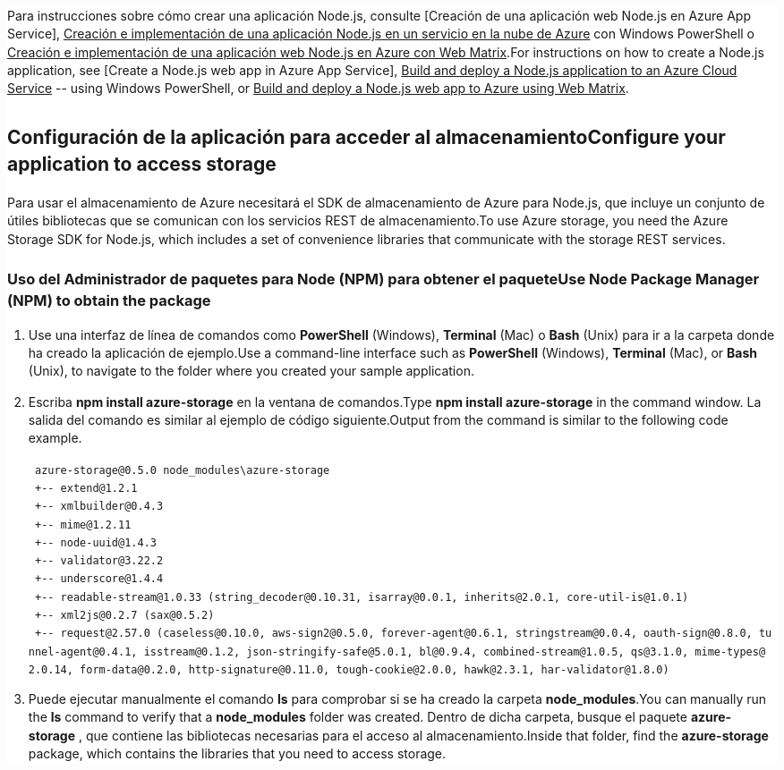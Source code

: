 <span data-ttu-id="ac4be-109">Para instrucciones sobre cómo crear una aplicación Node.js, consulte [Creación de una aplicación web Node.js en Azure App Service], [Creación e implementación de una aplicación Node.js en un servicio en la nube de Azure](../../cloud-services/cloud-services-nodejs-develop-deploy-app.md) con Windows PowerShell o [Creación e implementación de una aplicación web Node.js en Azure con Web Matrix](https://www.microsoft.com/web/webmatrix/).</span><span class="sxs-lookup"><span data-stu-id="ac4be-109">For instructions on how to create a Node.js application, see [Create a Node.js web app in Azure App Service], [Build and deploy a Node.js application to an Azure Cloud Service](../../cloud-services/cloud-services-nodejs-develop-deploy-app.md) -- using Windows PowerShell, or [Build and deploy a Node.js web app to Azure using Web Matrix](https://www.microsoft.com/web/webmatrix/).</span></span>

## <a name="configure-your-application-to-access-storage"></a><span data-ttu-id="ac4be-110">Configuración de la aplicación para acceder al almacenamiento</span><span class="sxs-lookup"><span data-stu-id="ac4be-110">Configure your application to access storage</span></span>
<span data-ttu-id="ac4be-111">Para usar el almacenamiento de Azure necesitará el SDK de almacenamiento de Azure para Node.js, que incluye un conjunto de útiles bibliotecas que se comunican con los servicios REST de almacenamiento.</span><span class="sxs-lookup"><span data-stu-id="ac4be-111">To use Azure storage, you need the Azure Storage SDK for Node.js, which includes a set of convenience libraries that communicate with the storage REST services.</span></span>

### <a name="use-node-package-manager-npm-to-obtain-the-package"></a><span data-ttu-id="ac4be-112">Uso del Administrador de paquetes para Node (NPM) para obtener el paquete</span><span class="sxs-lookup"><span data-stu-id="ac4be-112">Use Node Package Manager (NPM) to obtain the package</span></span>
1. <span data-ttu-id="ac4be-113">Use una interfaz de línea de comandos como **PowerShell** (Windows), **Terminal** (Mac) o **Bash** (Unix) para ir a la carpeta donde ha creado la aplicación de ejemplo.</span><span class="sxs-lookup"><span data-stu-id="ac4be-113">Use a command-line interface such as **PowerShell** (Windows), **Terminal** (Mac), or **Bash** (Unix), to navigate to the folder where you created your sample application.</span></span>
2. <span data-ttu-id="ac4be-114">Escriba **npm install azure-storage** en la ventana de comandos.</span><span class="sxs-lookup"><span data-stu-id="ac4be-114">Type **npm install azure-storage** in the command window.</span></span> <span data-ttu-id="ac4be-115">La salida del comando es similar al ejemplo de código siguiente.</span><span class="sxs-lookup"><span data-stu-id="ac4be-115">Output from the command is similar to the following code example.</span></span>

        azure-storage@0.5.0 node_modules\azure-storage
        +-- extend@1.2.1
        +-- xmlbuilder@0.4.3
        +-- mime@1.2.11
        +-- node-uuid@1.4.3
        +-- validator@3.22.2
        +-- underscore@1.4.4
        +-- readable-stream@1.0.33 (string_decoder@0.10.31, isarray@0.0.1, inherits@2.0.1, core-util-is@1.0.1)
        +-- xml2js@0.2.7 (sax@0.5.2)
        +-- request@2.57.0 (caseless@0.10.0, aws-sign2@0.5.0, forever-agent@0.6.1, stringstream@0.0.4, oauth-sign@0.8.0, tunnel-agent@0.4.1, isstream@0.1.2, json-stringify-safe@5.0.1, bl@0.9.4, combined-stream@1.0.5, qs@3.1.0, mime-types@2.0.14, form-data@0.2.0, http-signature@0.11.0, tough-cookie@2.0.0, hawk@2.3.1, har-validator@1.8.0)
3. <span data-ttu-id="ac4be-116">Puede ejecutar manualmente el comando **ls** para comprobar si se ha creado la carpeta **node\_modules**.</span><span class="sxs-lookup"><span data-stu-id="ac4be-116">You can manually run the **ls** command to verify that a **node\_modules** folder was created.</span></span> <span data-ttu-id="ac4be-117">Dentro de dicha carpeta, busque el paquete **azure-storage** , que contiene las bibliotecas necesarias para el acceso al almacenamiento.</span><span class="sxs-lookup"><span data-stu-id="ac4be-117">Inside that folder, find the **azure-storage** package, which contains the libraries that you need to access storage.</span></span>


[Azure Storage SDK for Node]: https://github.com/Azure/azure-storage-node